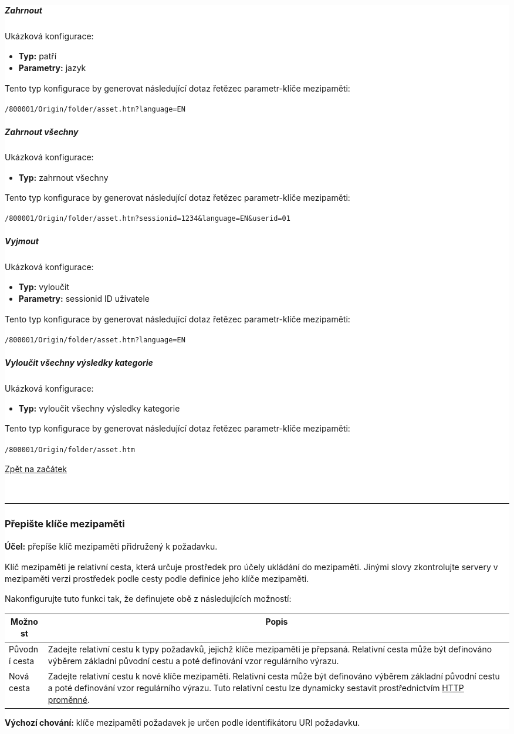 ##### <a name="include"></a>Zahrnout

Ukázková konfigurace:

- **Typ:** patří
- **Parametry:** jazyk

Tento typ konfigurace by generovat následující dotaz řetězec parametr-klíče mezipaměti:

    /800001/Origin/folder/asset.htm?language=EN

##### <a name="include-all"></a>Zahrnout všechny

Ukázková konfigurace:

- **Typ:** zahrnout všechny

Tento typ konfigurace by generovat následující dotaz řetězec parametr-klíče mezipaměti:

    /800001/Origin/folder/asset.htm?sessionid=1234&language=EN&userid=01

##### <a name="exclude"></a>Vyjmout

Ukázková konfigurace:

- **Typ:** vyloučit
- **Parametry:** sessionid ID uživatele

Tento typ konfigurace by generovat následující dotaz řetězec parametr-klíče mezipaměti:

    /800001/Origin/folder/asset.htm?language=EN

##### <a name="exclude-all"></a>Vyloučit všechny výsledky kategorie

Ukázková konfigurace:

- **Typ:** vyloučit všechny výsledky kategorie

Tento typ konfigurace by generovat následující dotaz řetězec parametr-klíče mezipaměti:

    /800001/Origin/folder/asset.htm

[Zpět na začátek](#azure-cdn-rules-engine-features)

</br>

---
### <a name="cache-key-rewrite"></a>Přepište klíče mezipaměti
**Účel:** přepíše klíč mezipaměti přidružený k požadavku.

Klíč mezipaměti je relativní cesta, která určuje prostředek pro účely ukládání do mezipaměti. Jinými slovy zkontrolujte servery v mezipaměti verzi prostředek podle cesty podle definice jeho klíče mezipaměti.

Nakonfigurujte tuto funkci tak, že definujete obě z následujících možností:

Možnost|Popis
--|--
Původní cesta| Zadejte relativní cestu k typy požadavků, jejichž klíče mezipaměti je přepsaná. Relativní cesta může být definováno výběrem základní původní cestu a poté definování vzor regulárního výrazu.
Nová cesta|Zadejte relativní cestu k nové klíče mezipaměti. Relativní cesta může být definováno výběrem základní původní cestu a poté definování vzor regulárního výrazu. Tuto relativní cestu lze dynamicky sestavit prostřednictvím [HTTP proměnné](cdn-http-variables.md).
**Výchozí chování:** klíče mezipaměti požadavek je určen podle identifikátoru URI požadavku.

